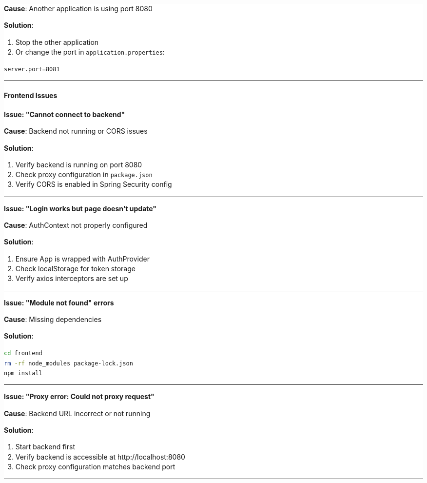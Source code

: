 **Cause**: Another application is using port 8080

**Solution**:
1. Stop the other application
2. Or change the port in `application.properties`:
```properties
server.port=8081
```

---

#### Frontend Issues

**Issue: "Cannot connect to backend"**

**Cause**: Backend not running or CORS issues

**Solution**:
1. Verify backend is running on port 8080
2. Check proxy configuration in `package.json`
3. Verify CORS is enabled in Spring Security config

---

**Issue: "Login works but page doesn't update"**

**Cause**: AuthContext not properly configured

**Solution**:
1. Ensure App is wrapped with AuthProvider
2. Check localStorage for token storage
3. Verify axios interceptors are set up

---

**Issue: "Module not found" errors**

**Cause**: Missing dependencies

**Solution**:
```bash
cd frontend
rm -rf node_modules package-lock.json
npm install
```

---

**Issue: "Proxy error: Could not proxy request"**

**Cause**: Backend URL incorrect or not running

**Solution**:
1. Start backend first
2. Verify backend is accessible at http://localhost:8080
3. Check proxy configuration matches backend port

---
